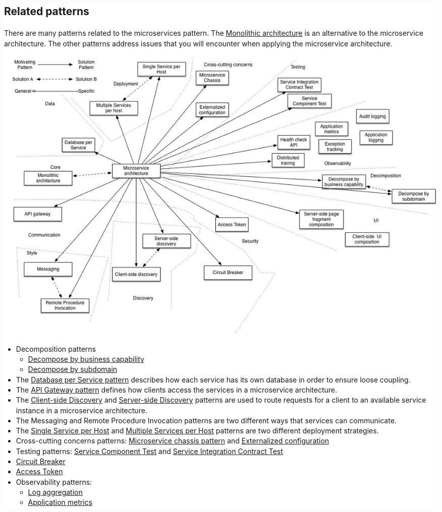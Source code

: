 ## Related patterns

There are many patterns related to the microservices pattern. The [Monolithic architecture](https://microservices.io/patterns/monolithic.html) is an alternative to the microservice architecture. The other patterns address issues that you will encounter when applying the microservice architecture.

![](images/PatternsRelatedToMicroservices.jpg)

- Decomposition patterns
    - [Decompose by business capability](https://microservices.io/patterns/decomposition/decompose-by-business-capability.html)
    - [Decompose by subdomain](https://microservices.io/patterns/decomposition/decompose-by-subdomain.html)
- The [Database per Service pattern](https://microservices.io/patterns/data/database-per-service.html) describes how each service has its own database in order to ensure loose coupling.
- The [API Gateway pattern](https://microservices.io/patterns/apigateway.html) defines how clients access the services in a microservice architecture.
- The [Client-side Discovery](https://microservices.io/patterns/client-side-discovery.html) and [Server-side Discovery](https://microservices.io/patterns/server-side-discovery.html) patterns are used to route requests for a client to an available service instance in a microservice architecture.
- The Messaging and Remote Procedure Invocation patterns are two different ways that services can communicate.
- The [Single Service per Host](https://microservices.io/patterns/deployment/single-service-per-host.html) and [Multiple Services per Host](https://microservices.io/patterns/deployment/multiple-services-per-host.html) patterns are two different deployment strategies.
- Cross-cutting concerns patterns: [Microservice chassis pattern](https://microservices.io/patterns/microservice-chassis.html) and [Externalized configuration](https://microservices.io/patterns/externalized-configuration.html)
- Testing patterns: [Service Component Test](https://microservices.io/patterns/testing/service-component-test.html) and [Service Integration Contract Test](https://microservices.io/patterns/testing/service-integration-contract-test.html)
- [Circuit Breaker](https://microservices.io/patterns/reliability/circuit-breaker.html)
- [Access Token](https://microservices.io/patterns/security/access-token.html)
- Observability patterns:
    - [Log aggregation](https://microservices.io/patterns/observability/application-logging.html)
    - [Application metrics](https://microservices.io/patterns/observability/application-metrics.html)